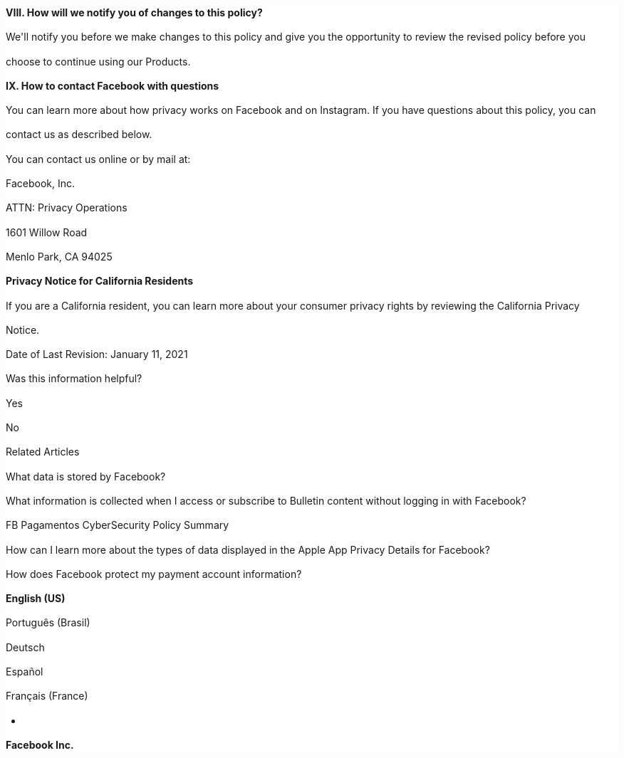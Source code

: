 **VIII. How will we notify you of changes to this policy?**

We'll notify you before we make changes to this policy and give you the opportunity to review the revised policy before you

choose to continue using our Products.

**IX. How to contact Facebook with questions**

You can learn more about how privacy works on Facebook and on Instagram. If you have questions about this policy, you can

contact us as described below.

You can contact us online or by mail at: 

Facebook, Inc.

ATTN: Privacy Operations

1601 Willow Road

Menlo Park, CA 94025

**Privacy Notice for California Residents**

If you are a California resident, you can learn more about your consumer privacy rights by reviewing the California Privacy

Notice.

Date of Last Revision: January 11, 2021 

Was this information helpful?

Yes

No

Related Articles

What data is stored by Facebook?

What information is collected when I access or subscribe to Bulletin content without logging in with Facebook?

FB Pagamentos CyberSecurity Policy Summary

How can I learn more about the types of data displayed in the Apple App Privacy Details for Facebook?

How does Facebook protect my payment account information?

**English (US)**

Português (Brasil)

Deutsch

Español

Français (France)

+

**Facebook Inc.**

